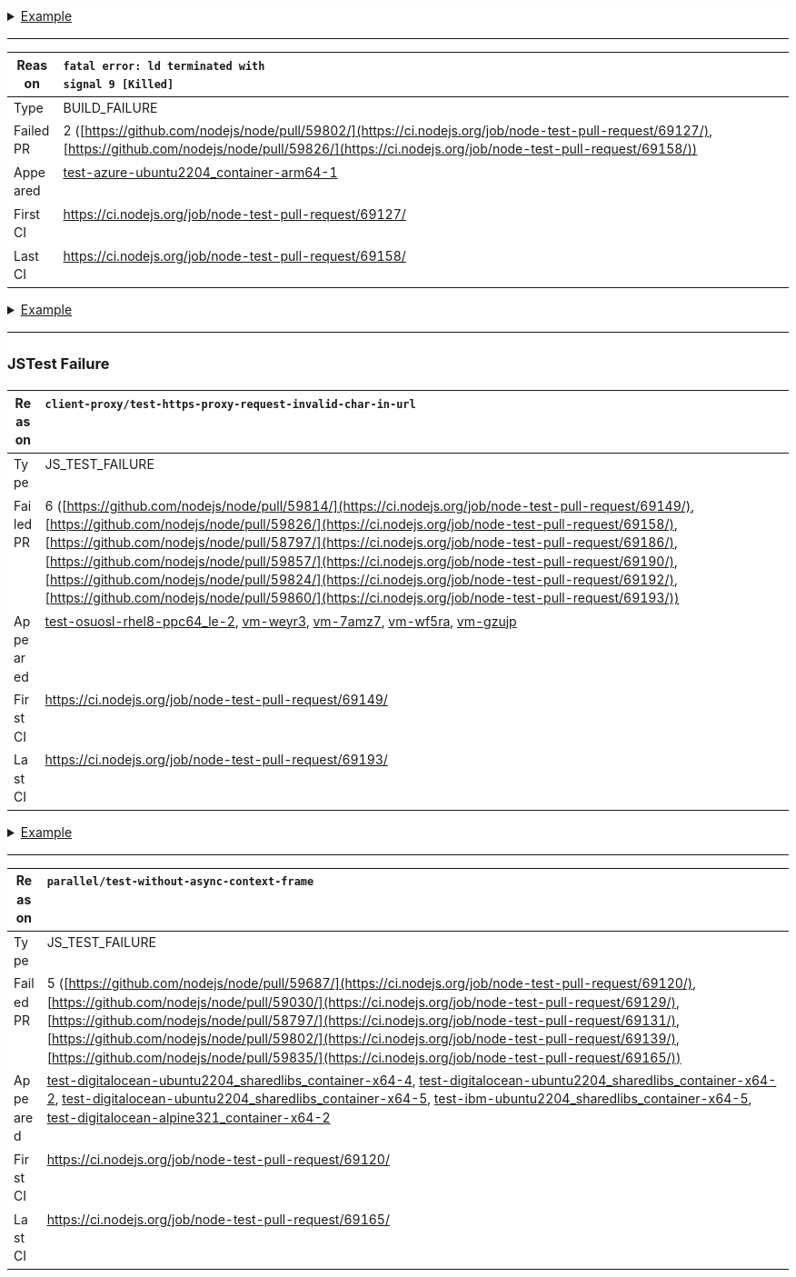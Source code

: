 <details><summary><a href="https://ci.nodejs.org/job/node-test-commit-linux/nodes=ubuntu2404-x64/66576/console">Example</a></summary></details>

-------

| Reason | <code>fatal error: ld terminated with signal 9 [Killed]</code> |
| - | :- |
| Type | BUILD_FAILURE |
| Failed PR | 2 ([https://github.com/nodejs/node/pull/59802/](https://ci.nodejs.org/job/node-test-pull-request/69127/), [https://github.com/nodejs/node/pull/59826/](https://ci.nodejs.org/job/node-test-pull-request/69158/)) |
| Appeared | [test-azure-ubuntu2204_container-arm64-1](https://ci.nodejs.org/job/node-test-commit-arm-debug/nodes=test-azure-ubuntu2204_container-arm64-1/20032/console) |
| First CI | https://ci.nodejs.org/job/node-test-pull-request/69127/ |
| Last CI | https://ci.nodejs.org/job/node-test-pull-request/69158/ |

<details><summary><a href="https://ci.nodejs.org/job/node-test-commit-arm-debug/nodes=test-azure-ubuntu2204_container-arm64-1/20032/console">Example</a></summary></details>

-------


### JSTest Failure

| Reason | <code>client-proxy/test-https-proxy-request-invalid-char-in-url</code> |
| - | :- |
| Type | JS_TEST_FAILURE |
| Failed PR | 6 ([https://github.com/nodejs/node/pull/59814/](https://ci.nodejs.org/job/node-test-pull-request/69149/), [https://github.com/nodejs/node/pull/59826/](https://ci.nodejs.org/job/node-test-pull-request/69158/), [https://github.com/nodejs/node/pull/58797/](https://ci.nodejs.org/job/node-test-pull-request/69186/), [https://github.com/nodejs/node/pull/59857/](https://ci.nodejs.org/job/node-test-pull-request/69190/), [https://github.com/nodejs/node/pull/59824/](https://ci.nodejs.org/job/node-test-pull-request/69192/), [https://github.com/nodejs/node/pull/59860/](https://ci.nodejs.org/job/node-test-pull-request/69193/)) |
| Appeared | [test-osuosl-rhel8-ppc64_le-2](https://ci.nodejs.org/job/node-test-commit-plinux/nodes=rhel8-ppc64le/60763/console), [vm-weyr3](https://ci.nodejs.org/job/node-test-commit-osx/nodes=osx13-x64/66743/console), [vm-7amz7](https://ci.nodejs.org/job/node-test-commit-osx/nodes=osx13-x64/66738/console), [vm-wf5ra](https://ci.nodejs.org/job/node-test-commit-osx/nodes=osx13-x64/66713/console), [vm-gzujp](https://ci.nodejs.org/job/node-test-commit-osx/nodes=osx13-arm64/66705/console) |
| First CI | https://ci.nodejs.org/job/node-test-pull-request/69149/ |
| Last CI | https://ci.nodejs.org/job/node-test-pull-request/69193/ |

<details><summary><a href="https://ci.nodejs.org/job/node-test-commit-plinux/nodes=rhel8-ppc64le/60763/console">Example</a></summary></details>

-------

| Reason | <code>parallel/test-without-async-context-frame</code> |
| - | :- |
| Type | JS_TEST_FAILURE |
| Failed PR | 5 ([https://github.com/nodejs/node/pull/59687/](https://ci.nodejs.org/job/node-test-pull-request/69120/), [https://github.com/nodejs/node/pull/59030/](https://ci.nodejs.org/job/node-test-pull-request/69129/), [https://github.com/nodejs/node/pull/58797/](https://ci.nodejs.org/job/node-test-pull-request/69131/), [https://github.com/nodejs/node/pull/59802/](https://ci.nodejs.org/job/node-test-pull-request/69139/), [https://github.com/nodejs/node/pull/59835/](https://ci.nodejs.org/job/node-test-pull-request/69165/)) |
| Appeared | [test-digitalocean-ubuntu2204_sharedlibs_container-x64-4](https://ci.nodejs.org/job/node-test-commit-linux-containered/nodes=ubuntu2204_sharedlibs_shared_x64/52706/console), [test-digitalocean-ubuntu2204_sharedlibs_container-x64-2](https://ci.nodejs.org/job/node-test-commit-linux-containered/nodes=ubuntu2204_sharedlibs_shared_x64/52684/console), [test-digitalocean-ubuntu2204_sharedlibs_container-x64-5](https://ci.nodejs.org/job/node-test-commit-linux-containered/nodes=ubuntu2204_sharedlibs_shared_x64/52676/console), [test-ibm-ubuntu2204_sharedlibs_container-x64-5](https://ci.nodejs.org/job/node-test-commit-linux-containered/nodes=ubuntu2204_sharedlibs_shared_x64/52674/console), [test-digitalocean-alpine321_container-x64-2](https://ci.nodejs.org/job/node-test-commit-linux/nodes=alpine-latest-x64/66503/console) |
| First CI | https://ci.nodejs.org/job/node-test-pull-request/69120/ |
| Last CI | https://ci.nodejs.org/job/node-test-pull-request/69165/ |
